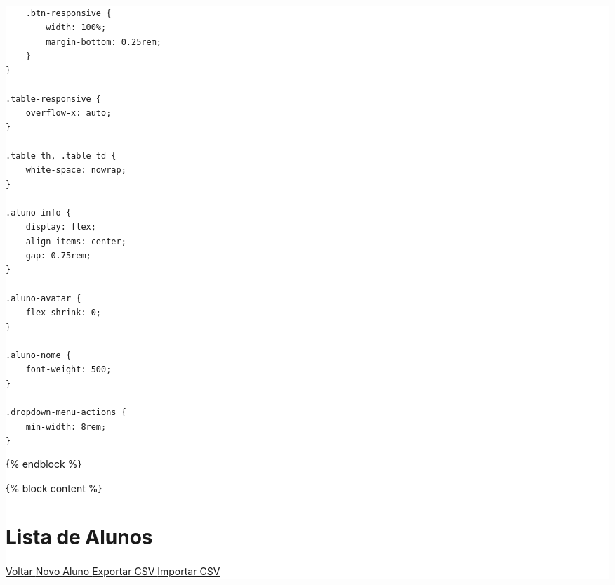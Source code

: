         .btn-responsive {
            width: 100%;
            margin-bottom: 0.25rem;
        }
    }
    
    .table-responsive {
        overflow-x: auto;
    }
    
    .table th, .table td {
        white-space: nowrap;
    }
    
    .aluno-info {
        display: flex;
        align-items: center;
        gap: 0.75rem;
    }
    
    .aluno-avatar {
        flex-shrink: 0;
    }
    
    .aluno-nome {
        font-weight: 500;
    }
    
    .dropdown-menu-actions {
        min-width: 8rem;
    }
</style>
{% endblock %}

{% block content %}
<div class="container-fluid mt-4">
    <!-- Cabeçalho com título e botões na mesma linha -->
    <div class="d-flex justify-content-between align-items-center mb-3">
        <h1>Lista de Alunos</h1>
        <div>
            <a href="javascript:history.back()" class="btn btn-secondary">
                <i class="fas fa-arrow-left"></i> Voltar
            </a>
            <a href="{% url 'alunos:criar_aluno' %}" class="btn btn-primary">
                <i class="fas fa-plus"></i> Novo Aluno
            </a>
            <a href="{% url 'alunos:exportar_alunos' %}" class="btn btn-success">
                <i class="fas fa-file-export"></i> Exportar CSV
            </a>
            <a href="{% url 'alunos:importar_alunos' %}" class="btn btn-info">
                <i class="fas fa-file-import"></i> Importar CSV
            </a>
        </div>
    </div>
    